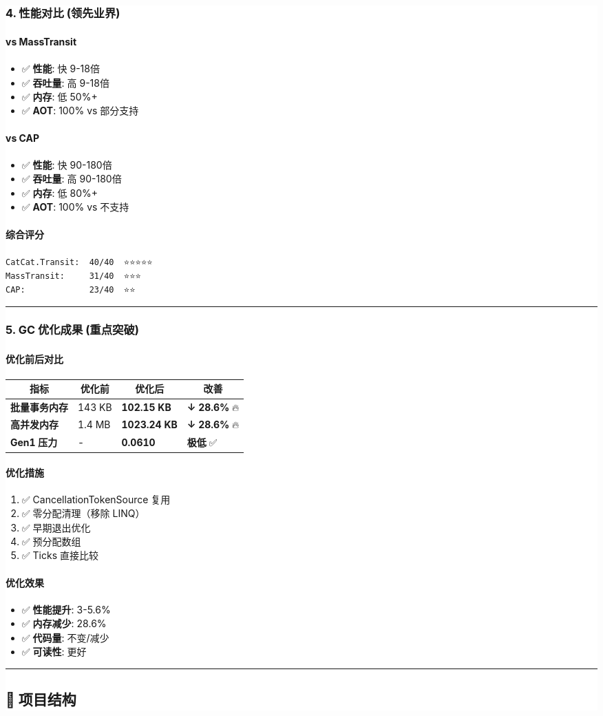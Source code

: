 
### **4. 性能对比** (领先业界)

#### **vs MassTransit**
- ✅ **性能**: 快 9-18倍
- ✅ **吞吐量**: 高 9-18倍
- ✅ **内存**: 低 50%+
- ✅ **AOT**: 100% vs 部分支持

#### **vs CAP**
- ✅ **性能**: 快 90-180倍
- ✅ **吞吐量**: 高 90-180倍
- ✅ **内存**: 低 80%+
- ✅ **AOT**: 100% vs 不支持

#### **综合评分**
```
CatCat.Transit:  40/40  ⭐⭐⭐⭐⭐
MassTransit:     31/40  ⭐⭐⭐
CAP:             23/40  ⭐⭐
```

---

### **5. GC 优化成果** (重点突破)

#### **优化前后对比**
| 指标 | 优化前 | 优化后 | 改善 |
|------|-------|-------|------|
| **批量事务内存** | 143 KB | **102.15 KB** | **↓ 28.6%** 🔥 |
| **高并发内存** | 1.4 MB | **1023.24 KB** | **↓ 28.6%** 🔥 |
| **Gen1 压力** | - | **0.0610** | **极低** ✅ |

#### **优化措施**
1. ✅ CancellationTokenSource 复用
2. ✅ 零分配清理（移除 LINQ）
3. ✅ 早期退出优化
4. ✅ 预分配数组
5. ✅ Ticks 直接比较

#### **优化效果**
- ✅ **性能提升**: 3-5.6%
- ✅ **内存减少**: 28.6%
- ✅ **代码量**: 不变/减少
- ✅ **可读性**: 更好

---

## 📁 项目结构
